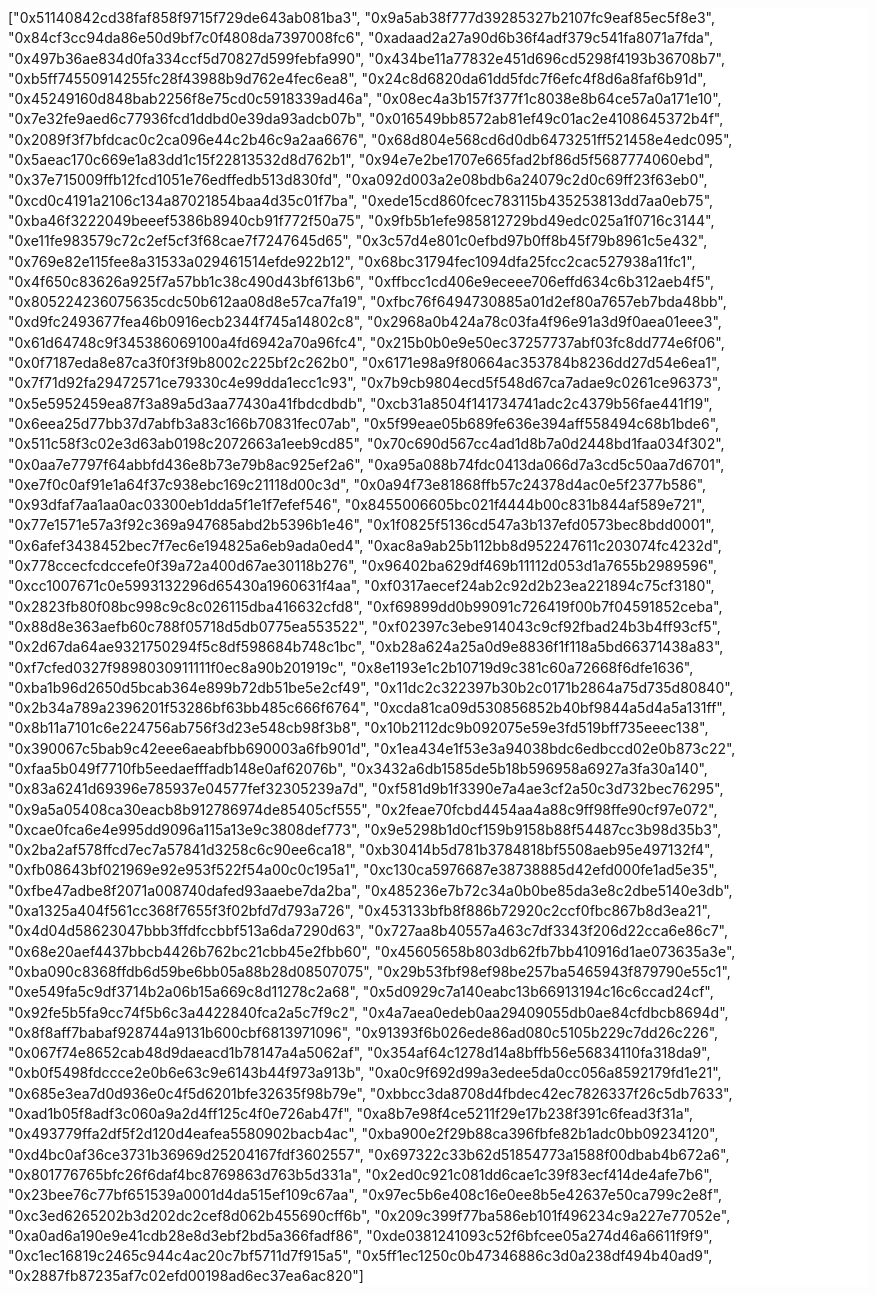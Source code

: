 ["0x51140842cd38faf858f9715f729de643ab081ba3", "0x9a5ab38f777d39285327b2107fc9eaf85ec5f8e3", "0x84cf3cc94da86e50d9bf7c0f4808da7397008fc6", "0xadaad2a27a90d6b36f4adf379c541fa8071a7fda", "0x497b36ae834d0fa334ccf5d70827d599febfa990", "0x434be11a77832e451d696cd5298f4193b36708b7", "0xb5ff74550914255fc28f43988b9d762e4fec6ea8", "0x24c8d6820da61dd5fdc7f6efc4f8d6a8faf6b91d", "0x45249160d848bab2256f8e75cd0c5918339ad46a", "0x08ec4a3b157f377f1c8038e8b64ce57a0a171e10", "0x7e32fe9aed6c77936fcd1ddbd0e39da93adcb07b", "0x016549bb8572ab81ef49c01ac2e4108645372b4f", "0x2089f3f7bfdcac0c2ca096e44c2b46c9a2aa6676", "0x68d804e568cd6d0db6473251ff521458e4edc095", "0x5aeac170c669e1a83dd1c15f22813532d8d762b1", "0x94e7e2be1707e665fad2bf86d5f5687774060ebd", "0x37e715009ffb12fcd1051e76edffedb513d830fd", "0xa092d003a2e08bdb6a24079c2d0c69ff23f63eb0", "0xcd0c4191a2106c134a87021854baa4d35c01f7ba", "0xede15cd860fcec783115b435253813dd7aa0eb75", "0xba46f3222049beeef5386b8940cb91f772f50a75", "0x9fb5b1efe985812729bd49edc025a1f0716c3144", "0xe11fe983579c72c2ef5cf3f68cae7f7247645d65", "0x3c57d4e801c0efbd97b0ff8b45f79b8961c5e432", "0x769e82e115fee8a31533a029461514efde922b12", "0x68bc31794fec1094dfa25fcc2cac527938a11fc1", "0x4f650c83626a925f7a57bb1c38c490d43bf613b6", "0xffbcc1cd406e9eceee706effd634c6b312aeb4f5", "0x805224236075635cdc50b612aa08d8e57ca7fa19", "0xfbc76f6494730885a01d2ef80a7657eb7bda48bb", "0xd9fc2493677fea46b0916ecb2344f745a14802c8", "0x2968a0b424a78c03fa4f96e91a3d9f0aea01eee3", "0x61d64748c9f345386069100a4fd6942a70a96fc4", "0x215b0b0e9e50ec37257737abf03fc8dd774e6f06", "0x0f7187eda8e87ca3f0f3f9b8002c225bf2c262b0", "0x6171e98a9f80664ac353784b8236dd27d54e6ea1", "0x7f71d92fa29472571ce79330c4e99dda1ecc1c93", "0x7b9cb9804ecd5f548d67ca7adae9c0261ce96373", "0x5e5952459ea87f3a89a5d3aa77430a41fbdcdbdb", "0xcb31a8504f141734741adc2c4379b56fae441f19", "0x6eea25d77bb37d7abfb3a83c166b70831fec07ab", "0x5f99eae05b689fe636e394aff558494c68b1bde6", "0x511c58f3c02e3d63ab0198c2072663a1eeb9cd85", "0x70c690d567cc4ad1d8b7a0d2448bd1faa034f302", "0x0aa7e7797f64abbfd436e8b73e79b8ac925ef2a6", "0xa95a088b74fdc0413da066d7a3cd5c50aa7d6701", "0xe7f0c0af91e1a64f37c938ebc169c21118d00c3d", "0x0a94f73e81868ffb57c24378d4ac0e5f2377b586", "0x93dfaf7aa1aa0ac03300eb1dda5f1e1f7efef546", "0x8455006605bc021f4444b00c831b844af589e721", "0x77e1571e57a3f92c369a947685abd2b5396b1e46", "0x1f0825f5136cd547a3b137efd0573bec8bdd0001", "0x6afef3438452bec7f7ec6e194825a6eb9ada0ed4", "0xac8a9ab25b112bb8d952247611c203074fc4232d", "0x778ccecfcdccefe0f39a72a400d67ae30118b276", "0x96402ba629df469b11112d053d1a7655b2989596", "0xcc1007671c0e5993132296d65430a1960631f4aa", "0xf0317aecef24ab2c92d2b23ea221894c75cf3180", "0x2823fb80f08bc998c9c8c026115dba416632cfd8", "0xf69899dd0b99091c726419f00b7f04591852ceba", "0x88d8e363aefb60c788f05718d5db0775ea553522", "0xf02397c3ebe914043c9cf92fbad24b3b4ff93cf5", "0x2d67da64ae9321750294f5c8df598684b748c1bc", "0xb28a624a25a0d9e8836f1f118a5bd66371438a83", "0xf7cfed0327f9898030911111f0ec8a90b201919c", "0x8e1193e1c2b10719d9c381c60a72668f6dfe1636", "0xba1b96d2650d5bcab364e899b72db51be5e2cf49", "0x11dc2c322397b30b2c0171b2864a75d735d80840", "0x2b34a789a2396201f53286bf63bb485c666f6764", "0xcda81ca09d530856852b40bf9844a5d4a5a131ff", "0x8b11a7101c6e224756ab756f3d23e548cb98f3b8", "0x10b2112dc9b092075e59e3fd519bff735eeec138", "0x390067c5bab9c42eee6aeabfbb690003a6fb901d", "0x1ea434e1f53e3a94038bdc6edbccd02e0b873c22", "0xfaa5b049f7710fb5eedaefffadb148e0af62076b", "0x3432a6db1585de5b18b596958a6927a3fa30a140", "0x83a6241d69396e785937e04577fef32305239a7d", "0xf581d9b1f3390e7a4ae3cf2a50c3d732bec76295", "0x9a5a05408ca30eacb8b912786974de85405cf555", "0x2feae70fcbd4454aa4a88c9ff98ffe90cf97e072", "0xcae0fca6e4e995dd9096a115a13e9c3808def773", "0x9e5298b1d0cf159b9158b88f54487cc3b98d35b3", "0x2ba2af578ffcd7ec7a57841d3258c6c90ee6ca18", "0xb30414b5d781b3784818bf5508aeb95e497132f4", "0xfb08643bf021969e92e953f522f54a00c0c195a1", "0xc130ca5976687e38738885d42efd000fe1ad5e35", "0xfbe47adbe8f2071a008740dafed93aaebe7da2ba", "0x485236e7b72c34a0b0be85da3e8c2dbe5140e3db", "0xa1325a404f561cc368f7655f3f02bfd7d793a726", "0x453133bfb8f886b72920c2ccf0fbc867b8d3ea21", "0x4d04d58623047bbb3ffdfccbbf513a6da7290d63", "0x727aa8b40557a463c7df3343f206d22cca6e86c7", "0x68e20aef4437bbcb4426b762bc21cbb45e2fbb60", "0x45605658b803db62fb7bb410916d1ae073635a3e", "0xba090c8368ffdb6d59be6bb05a88b28d08507075", "0x29b53fbf98ef98be257ba5465943f879790e55c1", "0xe549fa5c9df3714b2a06b15a669c8d11278c2a68", "0x5d0929c7a140eabc13b66913194c16c6ccad24cf", "0x92fe5b5fa9cc74f5b6c3a4422840fca2a5c7f9c2", "0x4a7aea0edeb0aa29409055db0ae84cfdbcb8694d", "0x8f8aff7babaf928744a9131b600cbf6813971096", "0x91393f6b026ede86ad080c5105b229c7dd26c226", "0x067f74e8652cab48d9daeacd1b78147a4a5062af", "0x354af64c1278d14a8bffb56e56834110fa318da9", "0xb0f5498fdccce2e0b6e63c9e6143b44f973a913b", "0xa0c9f692d99a3edee5da0cc056a8592179fd1e21", "0x685e3ea7d0d936e0c4f5d6201bfe32635f98b79e", "0xbbcc3da8708d4fbdec42ec7826337f26c5db7633", "0xad1b05f8adf3c060a9a2d4ff125c4f0e726ab47f", "0xa8b7e98f4ce5211f29e17b238f391c6fead3f31a", "0x493779ffa2df5f2d120d4eafea5580902bacb4ac", "0xba900e2f29b88ca396fbfe82b1adc0bb09234120", "0xd4bc0af36ce3731b36969d25204167fdf3602557", "0x697322c33b62d51854773a1588f00dbab4b672a6", "0x801776765bfc26f6daf4bc8769863d763b5d331a", "0x2ed0c921c081dd6cae1c39f83ecf414de4afe7b6", "0x23bee76c77bf651539a0001d4da515ef109c67aa", "0x97ec5b6e408c16e0ee8b5e42637e50ca799c2e8f", "0xc3ed6265202b3d202dc2cef8d062b455690cff6b", "0x209c399f77ba586eb101f496234c9a227e77052e", "0xa0ad6a190e9e41cdb28e8d3ebf2bd5a366fadf86", "0xde0381241093c52f6bfcee05a274d46a6611f9f9", "0xc1ec16819c2465c944c4ac20c7bf5711d7f915a5", "0x5ff1ec1250c0b47346886c3d0a238df494b40ad9", "0x2887fb87235af7c02efd00198ad6ec37ea6ac820"]
